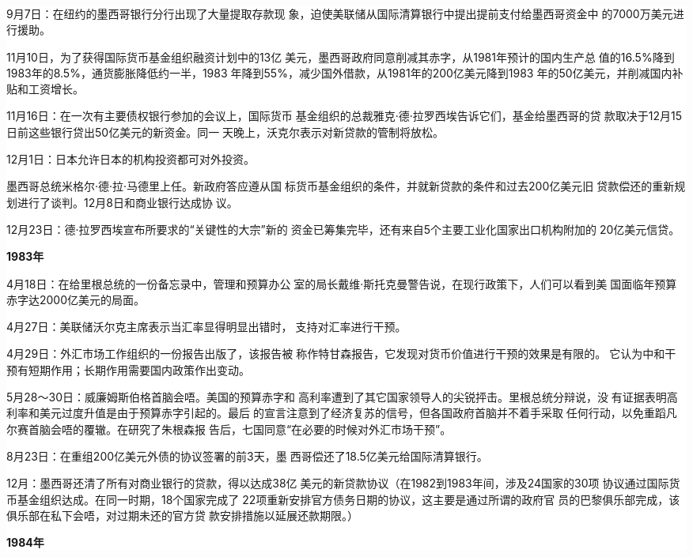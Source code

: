   9月7日：在纽约的墨西哥银行分行出现了大量提取存款现
象，迫使美联储从国际清算银行中提出提前支付给墨西哥资金中
的7000万美元进行援助。

  11月10日，为了获得国际货币基金组织融资计划中的13亿
美元，墨西哥政府同意削减其赤字，从1981年预计的国内生产总
值的16.5%降到1983年的8.5%，通货膨胀降低约一半，1983
年降到55%，减少国外借款，从1981年的200亿美元降到1983
年的50亿美元，并削减国内补贴和工资增长。

  11月16日：在一次有主要债权银行参加的会议上，国际货币
基金组织的总裁雅克·德·拉罗西埃告诉它们，基金给墨西哥的贷
款取决于12月15日前这些银行贷出50亿美元的新资金。同一
天晚上，沃克尔表示对新贷款的管制将放松。

  12月1日：日本允许日本的机构投资都可对外投资。

  墨西哥总统米格尔·德·拉·马德里上任。新政府答应遵从国
标货币基金组织的条件，并就新贷款的条件和过去200亿美元旧
贷款偿还的重新规划进行了谈判。12月8日和商业银行达成协
议。

  12月23日：德·拉罗西埃宣布所要求的“关键性的大宗”新的
资金已筹集完毕，还有来自5个主要工业化国家出口机构附加的
20亿美元信贷。

**1983年**

  4月18日：在给里根总统的一份备忘录中，管理和预算办公
室的局长戴维·斯托克曼警告说，在现行政策下，人们可以看到美
国面临年预算赤字达2000亿美元的局面。

  4月27日：美联储沃尔克主席表示当汇率显得明显出错时，
支持对汇率进行干预。

  4月29日：外汇市场工作组织的一份报告出版了，该报告被
称作特甘森报告，它发现对货币价值进行干预的效果是有限的。
它认为中和干预有短期作用；长期作用需要国内政策作出变动。

  5月28～30日：威廉姆斯伯格首脑会唔。美国的预算赤字和
高利率遭到了其它国家领导人的尖锐抨击。里根总统分辩说，没
有证据表明高利率和美元过度升值是由于预算赤字引起的。最后
的宣言注意到了经济复苏的信号，但各国政府首脑并不着手采取
任何行动，以免重蹈凡尔赛首脑会唔的覆辙。在研究了朱根森报
告后，七国同意“在必要的时候对外汇市场干预”。

  8月23日：在重组200亿美元外债的协议签署的前3天，墨
西哥偿还了18.5亿美元给国际清算银行。

  12月：墨西哥还清了所有对商业银行的贷款，得以达成38亿
美元的新贷款协议（在1982到1983年间，涉及24国家的30项
协议通过国际货币基金组织达成。在同一时期，18个国家完成了
22项重新安排官方债务日期的协议，这主要是通过所谓的政府官
员的巴黎俱乐部完成，该俱乐部在私下会唔，对过期未还的官方贷
款安排措施以延展还款期限。）

**1984年**

